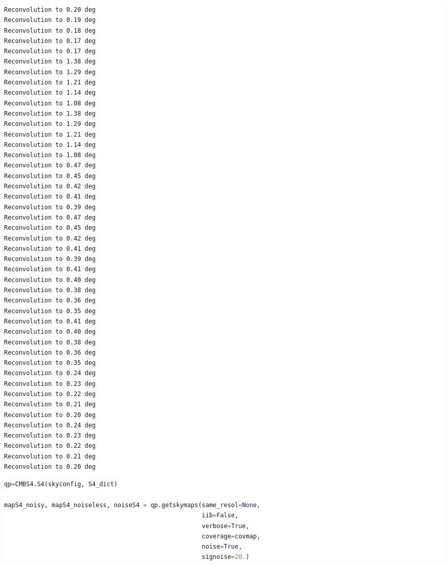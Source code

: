     
    Reconvolution to 0.20 deg
    Reconvolution to 0.19 deg
    Reconvolution to 0.18 deg
    Reconvolution to 0.17 deg
    Reconvolution to 0.17 deg
    Reconvolution to 1.38 deg
    Reconvolution to 1.29 deg
    Reconvolution to 1.21 deg
    Reconvolution to 1.14 deg
    Reconvolution to 1.08 deg
    Reconvolution to 1.38 deg
    Reconvolution to 1.29 deg
    Reconvolution to 1.21 deg
    Reconvolution to 1.14 deg
    Reconvolution to 1.08 deg
    Reconvolution to 0.47 deg
    Reconvolution to 0.45 deg
    Reconvolution to 0.42 deg
    Reconvolution to 0.41 deg
    Reconvolution to 0.39 deg
    Reconvolution to 0.47 deg
    Reconvolution to 0.45 deg
    Reconvolution to 0.42 deg
    Reconvolution to 0.41 deg
    Reconvolution to 0.39 deg
    Reconvolution to 0.41 deg
    Reconvolution to 0.40 deg
    Reconvolution to 0.38 deg
    Reconvolution to 0.36 deg
    Reconvolution to 0.35 deg
    Reconvolution to 0.41 deg
    Reconvolution to 0.40 deg
    Reconvolution to 0.38 deg
    Reconvolution to 0.36 deg
    Reconvolution to 0.35 deg
    Reconvolution to 0.24 deg
    Reconvolution to 0.23 deg
    Reconvolution to 0.22 deg
    Reconvolution to 0.21 deg
    Reconvolution to 0.20 deg
    Reconvolution to 0.24 deg
    Reconvolution to 0.23 deg
    Reconvolution to 0.22 deg
    Reconvolution to 0.21 deg
    Reconvolution to 0.20 deg



```python
qp=CMBS4.S4(skyconfig, S4_dict)

mapS4_noisy, mapS4_noiseless, noiseS4 = qp.getskymaps(same_resol=None, 
                                                      iib=False, 
                                                      verbose=True, 
                                                      coverage=covmap, 
                                                      noise=True, 
                                                      signoise=20.)
```
